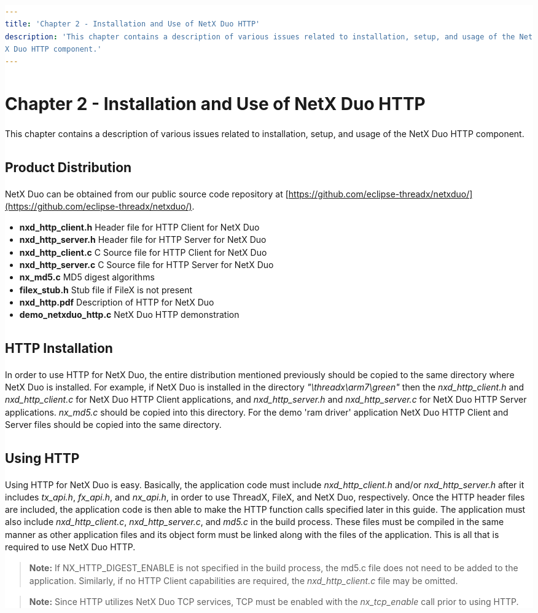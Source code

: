 ```yaml
---
title: 'Chapter 2 - Installation and Use of NetX Duo HTTP'
description: 'This chapter contains a description of various issues related to installation, setup, and usage of the NetX Duo HTTP component.'
---
```


# Chapter 2 - Installation and Use of NetX Duo HTTP

This chapter contains a description of various issues related to installation, setup, and usage of the NetX Duo HTTP component.

## Product Distribution

NetX Duo can be obtained from our public source code repository at [https://github.com/eclipse-threadx/netxduo/](https://github.com/eclipse-threadx/netxduo/).

 - **nxd_http_client.h** Header file for HTTP Client for NetX Duo
 - **nxd_http_server.h** Header file for HTTP Server for NetX Duo
 - **nxd_http_client.c** C Source file for HTTP Client for NetX Duo
 - **nxd_http_server.c** C Source file for HTTP Server for NetX Duo
 - **nx_md5.c** MD5 digest algorithms
 - **filex_stub.h** Stub file if FileX is not present
 - **nxd_http.pdf** Description of HTTP for NetX Duo
 - **demo_netxduo_http.c** NetX Duo HTTP demonstration

## HTTP Installation

In order to use HTTP for NetX Duo, the entire distribution mentioned previously should be copied to the same directory where NetX Duo is installed. For example, if NetX Duo is installed in the directory *"\threadx\arm7\green"* then the *nxd_http_client.h*  and *nxd_http_client.c* for NetX Duo HTTP Client applications, and *nxd_http_server.h* and *nxd_http_server.c* for NetX Duo HTTP Server applications. *nx_md5.c* should be copied into this directory. For the demo 'ram driver' application NetX Duo HTTP Client and Server files should be copied into the same directory.

## Using HTTP

Using HTTP for NetX Duo is easy. Basically, the application code must include *nxd_http_client.h* and/or *nxd_http_server.h* after it includes *tx_api.h*, *fx_api.h*, and *nx_api.h*, in order to use ThreadX, FileX, and NetX Duo, respectively. Once the HTTP header files are included, the application code is then able to make the HTTP function calls specified later in this guide. The application must also include *nxd_http_client.c*, *nxd_http_server.c*, and *md5.c* in the build process. These files must be compiled in the same manner as other application files and its object form must be linked along with the files of the application. This is all that is required to use NetX Duo HTTP.

> **Note:** If NX_HTTP_DIGEST_ENABLE is not specified in the build process, the md5.c file does not need to be added to the application. Similarly, if no HTTP Client capabilities are required, the *nxd_http_client.c* file may be omitted.

> **Note:** Since HTTP utilizes NetX Duo TCP services, TCP must be enabled with the *nx_tcp_enable* call prior to using HTTP.

